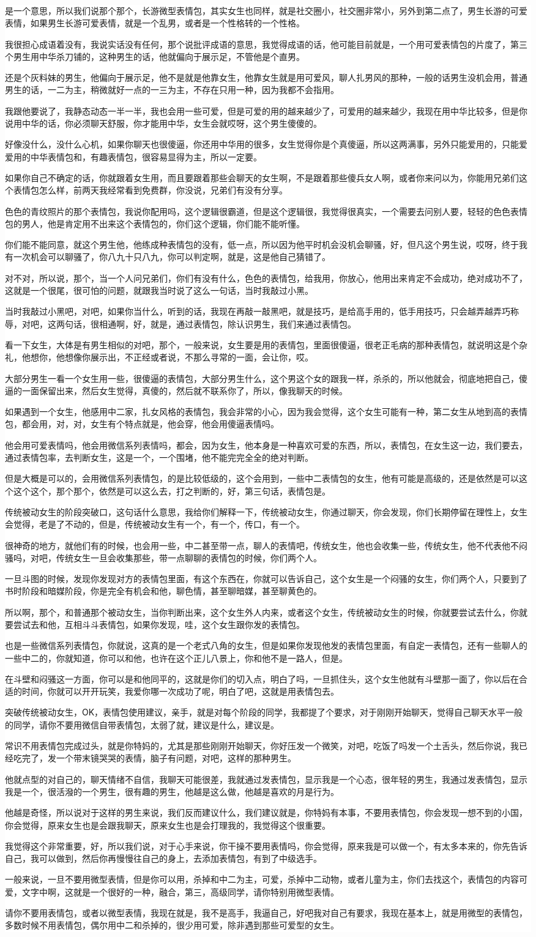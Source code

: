 是一个意思，所以我们说那个那个，长游微型表情包，其实女生也同样，就是社交圈小，社交圈非常小，另外到第二点了，男生长游的可爱表情，如果男生长游可爱表情，就是一个乱男，或者是一个性格转的一个性格。

我很担心成语着没有，我说实话没有任何，那个说批评成语的意思，我觉得成语的话，他可能目前就是，一个用可爱表情包的片度了，第三个男生用中华杀刀铺的，这种男生的话，他就偏向于展示足，不管他是个直男。

还是个灰料妹的男生，他偏向于展示足，他不是就是他靠女生，他靠女生就是用可爱风，聊人扎男风的那种，一般的话男生没机会用，普通男生的话，一二为主，稍微就好一点的一三为主，不存在只用一种，因为我都不会指用。

我跟他要说了，我静态动态一半一半，我也会用一些可爱，但是可爱的用的越来越少了，可爱用的越来越少，我现在用中华比较多，但是你说用中华的话，你必须聊天舒服，你才能用中华，女生会就哎呀，这个男生傻傻的。

好像没什么，没什么心机，如果你聊天也很傻逼，你还用中华用的很多，女生觉得你是个真傻逼，所以这两满事，另外只能爱用的，只能爱爱用的中华表情包和，有趣表情包，很容易显得为主，所以一定要。

如果你自己不确定的话，你就跟着女生用，而且要跟着那些会聊天的女生啊，不是跟着那些傻兵女人啊，或者你来问以为，你能用兄弟们这个表情包怎么样，前两天我经常看到免费群，你没说，兄弟们有没有分享。

色色的青纹照片的那个表情包，我说你配用吗，这个逻辑很霸道，但是这个逻辑很，我觉得很真实，一个需要去问别人要，轻轻的色色表情包的男人，他是肯定用不出来这个表情包的，你们这个逻辑，你们能不能听懂。

你们能不能同意，就这个男生他，他练成种表情包的没有，低一点，所以因为他平时机会没机会聊骚，好，但凡这个男生说，哎呀，终于我有一次机会可以聊骚了，你八九十只八九，你可以判定啊，就是，这是他自己猜错了。

对不对，所以说，那个，当一个人问兄弟们，你们有没有什么，色色的表情包，给我用，你放心，他用出来肯定不会成功，绝对成功不了，这就是一个很尾，很可怕的问题，就跟我当时说了这么一句话，当时我敲过小黑。

当时我敲过小黑吧，对吧，如果你当什么，听到的话，我现在再敲一敲黑吧，就是技巧，是给高手用的，低手用技巧，只会越弄越弄巧称辱，对吧，这两句话，很相通啊，好，就是，通过表情包，除认识男生，我们来通过表情包。

看一下女生，大体是有男生相似的对吧，那个，一般来说，女生要是用的表情包，里面很傻逼，很老正毛病的那种表情包，就说明这是个杂礼，他想你，他想像你展示出，不正经或者说，不那么寻常的一面，会让你，哎。

大部分男生一看一个女生用一些，很傻逼的表情包，大部分男生什么，这个男这个女的跟我一样，杀杀的，所以他就会，彻底地把自己，傻逼的一面保留出来，然后女生觉得，真傻的，然后就不联系你了，所以，像我聊天的时候。

如果遇到一个女生，他感用中二家，扎女风格的表情包，我会非常的小心，因为我会觉得，这个女生可能有一种，第二女生从地到高的表情包，都会用，对，对，女生有个特点就是，他会穿，他会用傻逼表情吗。

他会用可爱表情吗，他会用微信系列表情吗，都会，因为女生，他本身是一种喜欢可爱的东西，所以，表情包，在女生这一边，我们要去，通过表情包率，去判断女生，这是一个，一个围堵，他不能完完全全的绝对判断。

但是大概是可以的，会用微信系列表情包，的是比较低级的，这个会用到，一些中二表情包的女生，他有可能是高级的，还是依然是可以这个这个这个，那个那个，依然是可以这么去，打之判断的，好，第三句话，表情包是。

传统被动女生的阶段突破口，这句话什么意思，我给你们解释一下，传统被动女生，你通过聊天，你会发现，你们长期停留在理性上，女生会觉得，老是了不动的，但是，传统被动女生有一个，有一个，传口，有一个。

很神奇的地方，就他们有的时候，也会用一些，中二甚至带一点，聊人的表情吧，传统女生，他也会收集一些，传统女生，他不代表他不闷骚吗，对吧，传统女生一旦会收集那些，带一点聊聊的表情包的时候，你们两个人。

一旦斗图的时候，发现你发现对方的表情包里面，有这个东西在，你就可以告诉自己，这个女生是一个闷骚的女生，你们两个人，只要到了书时阶段和暗媒阶段，你是完全有机会和他，聊色情，甚至聊暗媒，甚至聊黄色的。

所以啊，那个，和普通那个被动女生，当你判断出来，这个女生外人内来，或者这个女生，传统被动女生的时候，你就要尝试去什么，你就要尝试去和他，互相斗斗表情包，如果你发现，哇，这个女生跟你发的表情包。

也是一些微信系列表情包，你就说，这真的是一个老式八角的女生，但是如果你发现他发的表情包里面，有自定一表情包，还有一些聊人的一些中二的，你就知道，你可以和他，也许在这个正儿八景上，你和他不是一路人，但是。

在斗壁和闷骚这一方面，你可以是和他同平的，这就是你们的切入点，明白了吗，一旦抓住头，这个女生他就有斗壁那一面了，你以后在合适的时间，你就可以开开玩笑，我爱你哪一次成功了呢，明白了吧，这就是用表情包去。

突破传统被动女生，OK，表情包使用建议，亲手，就是对每个阶段的同学，我都提了个要求，对于刚刚开始聊天，觉得自己聊天水平一般的同学，请你不要用微信自带表情包，太弱了就，建议是什么，建议是。

常识不用表情包完成过头，就是你特妈的，尤其是那些刚刚开始聊天，你好压发一个微笑，对吧，吃饭了吗发一个土舌头，然后你说，我已经吃完了，发一个带末镜哭哭的表情，脑子有问题，对吧，这样的那种男生。

他就点型的对自己的，聊天情绪不自信，我聊天可能很差，我就通过发表情包，显示我是一个心态，很年轻的男生，我通过发表情包，显示我是一个，很活潑的一个男生，很有趣的男生，他越是这么做，他越是喜欢的月是行为。

他越是奇怪，所以说对于这样的男生来说，我们反而建议什么，我们建议就是，你特妈有本事，不要用表情包，你会发现一想不到的小国，你会觉得，原来女生也是会跟我聊天，原来女生也是会打理我的，我觉得这个很重要。

我觉得这个非常重要，好，所以我们说，对于心手来说，你干操不要用表情吗，你会觉得，原来我是可以做一个，有太多本来的，你先告诉自己，我可以做到，然后你再慢慢往自己的身上，去添加表情包，有到了中级选手。

一般来说，一旦不要用微型表情，但是你可以用，杀掉和中二为主，可爱，杀掉中二动物，或者儿童为主，你们去找这个，表情包的内容可爱，文字中啊，这就是一个很好的一种，融合，第三，高级同学，请你特别用微型表情。

请你不要用表情包，或者以微型表情，我现在就是，我不是高手，我逼自己，好吧我对自己有要求，我现在基本上，就是用微型的表情包，多数时候不用表情包，偶尔用中二和杀掉的，很少用可爱，除非遇到那些可爱型的女生。
